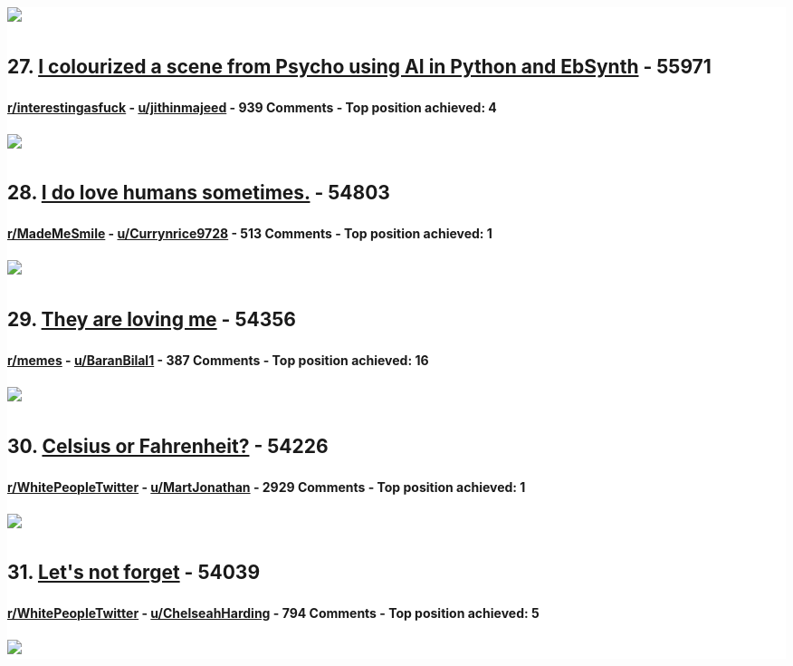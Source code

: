 <a href="https://gfycat.com/untimelythinannashummingbird-golden-puppy-cute-aww"><img src="https://a.thumbs.redditmedia.com/FX0MYwCiwufVHYlCeGIXIFI1WCrTW1glrYE4H-7Xl88.jpg"></img></a>

## 27. [I colourized a scene from Psycho using AI in Python and EbSynth](http://reddit.com/r/interestingasfuck/comments/k6r2jx/i_colourized_a_scene_from_psycho_using_ai_in/) - 55971
#### [r/interestingasfuck](http://reddit.com/r/interestingasfuck) - [u/jithinmajeed](http://reddit.com/u/jithinmajeed) - 939 Comments - Top position achieved: 4

<a href="https://gfycat.com/deficientsinglekatydid"><img src="https://b.thumbs.redditmedia.com/ma5xtGRxlPqbu7_Wk4Z05x3RjqaMBaetlVQhzckcE6E.jpg"></img></a>

## 28. [I do love humans sometimes.](http://reddit.com/r/MadeMeSmile/comments/k6h0f2/i_do_love_humans_sometimes/) - 54803
#### [r/MadeMeSmile](http://reddit.com/r/MadeMeSmile) - [u/Currynrice9728](http://reddit.com/u/Currynrice9728) - 513 Comments - Top position achieved: 1

<a href="https://i.redd.it/gjs9hffor4361.jpg"><img src="https://a.thumbs.redditmedia.com/fmmXrx-wmlfEgtaD2sOnKaBFv6FL0pqfK2_LH5z1MC4.jpg"></img></a>

## 29. [They are loving me](http://reddit.com/r/memes/comments/k6thha/they_are_loving_me/) - 54356
#### [r/memes](http://reddit.com/r/memes) - [u/BaranBilal1](http://reddit.com/u/BaranBilal1) - 387 Comments - Top position achieved: 16

<a href="https://i.redd.it/2n3u91oji8361.jpg"><img src="https://b.thumbs.redditmedia.com/FcgnKrM7SX2wvptiKumtDMabzV2nOLGYU5CHih0HOXU.jpg"></img></a>

## 30. [Celsius or Fahrenheit?](http://reddit.com/r/WhitePeopleTwitter/comments/k6i58i/celsius_or_fahrenheit/) - 54226
#### [r/WhitePeopleTwitter](http://reddit.com/r/WhitePeopleTwitter) - [u/MartJonathan](http://reddit.com/u/MartJonathan) - 2929 Comments - Top position achieved: 1

<a href="https://i.redd.it/k7wn1h2l85361.png"><img src="https://a.thumbs.redditmedia.com/2cC1I3ecsrwzbOHD5DpEIyr6kXAoI45cIpfEg4j3F64.jpg"></img></a>

## 31. [Let's not forget](http://reddit.com/r/WhitePeopleTwitter/comments/k6ntbo/lets_not_forget/) - 54039
#### [r/WhitePeopleTwitter](http://reddit.com/r/WhitePeopleTwitter) - [u/ChelseahHarding](http://reddit.com/u/ChelseahHarding) - 794 Comments - Top position achieved: 5

<a href="https://i.redd.it/303cbo1x27361.png"><img src="https://b.thumbs.redditmedia.com/z4YTaqdaoLOsGjk3SVBS66jiRhyuBTkTIKw_gyIm4hs.jpg"></img></a>
